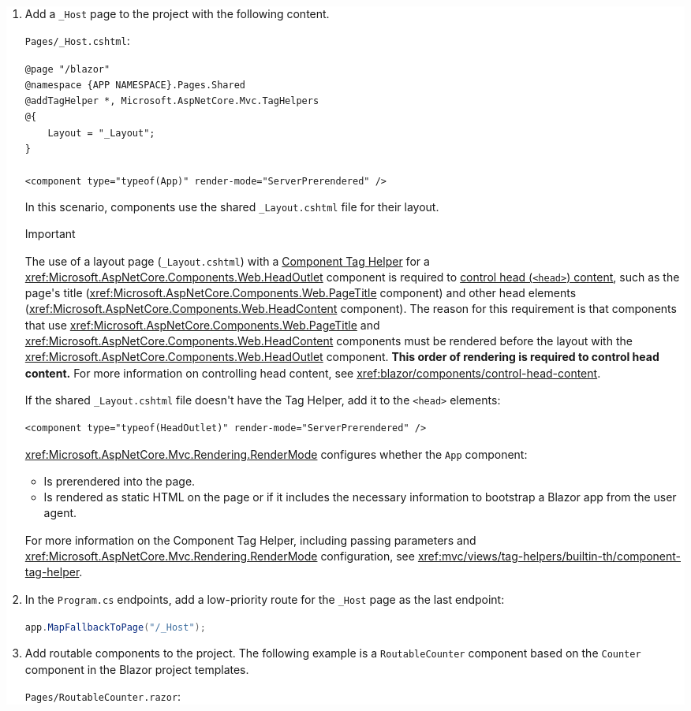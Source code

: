 1. Add a `_Host` page to the project with the following content.

   `Pages/_Host.cshtml`:

   ```cshtml
   @page "/blazor"
   @namespace {APP NAMESPACE}.Pages.Shared
   @addTagHelper *, Microsoft.AspNetCore.Mvc.TagHelpers
   @{
       Layout = "_Layout";
   }

   <component type="typeof(App)" render-mode="ServerPrerendered" />
   ```

   In this scenario, components use the shared `_Layout.cshtml` file for their layout.
  
   > [!IMPORTANT]
   > The use of a layout page (`_Layout.cshtml`) with a [Component Tag Helper](xref:mvc/views/tag-helpers/builtin-th/component-tag-helper) for a <xref:Microsoft.AspNetCore.Components.Web.HeadOutlet> component is required to [control head (`<head>`) content](xref:blazor/components/control-head-content), such as the page's title (<xref:Microsoft.AspNetCore.Components.Web.PageTitle> component) and other head elements (<xref:Microsoft.AspNetCore.Components.Web.HeadContent> component). The reason for this requirement is that components that use <xref:Microsoft.AspNetCore.Components.Web.PageTitle> and <xref:Microsoft.AspNetCore.Components.Web.HeadContent> components must be rendered before the layout with the <xref:Microsoft.AspNetCore.Components.Web.HeadOutlet> component. **This order of rendering is required to control head content.** For more information on controlling head content, see <xref:blazor/components/control-head-content>.
   >
   > If the shared `_Layout.cshtml` file doesn't have the Tag Helper, add it to the `<head>` elements:
   >
   > ```cshtml
   > <component type="typeof(HeadOutlet)" render-mode="ServerPrerendered" />
   > ```
  
   <xref:Microsoft.AspNetCore.Mvc.Rendering.RenderMode> configures whether the `App` component:

   * Is prerendered into the page.
   * Is rendered as static HTML on the page or if it includes the necessary information to bootstrap a Blazor app from the user agent.

   For more information on the Component Tag Helper, including passing parameters and <xref:Microsoft.AspNetCore.Mvc.Rendering.RenderMode> configuration, see <xref:mvc/views/tag-helpers/builtin-th/component-tag-helper>.

1. In the `Program.cs` endpoints, add a low-priority route for the `_Host` page as the last endpoint:

   ```csharp
   app.MapFallbackToPage("/_Host");
   ```

1. Add routable components to the project. The following example is a `RoutableCounter` component based on the `Counter` component in the Blazor project templates.

   `Pages/RoutableCounter.razor`:
